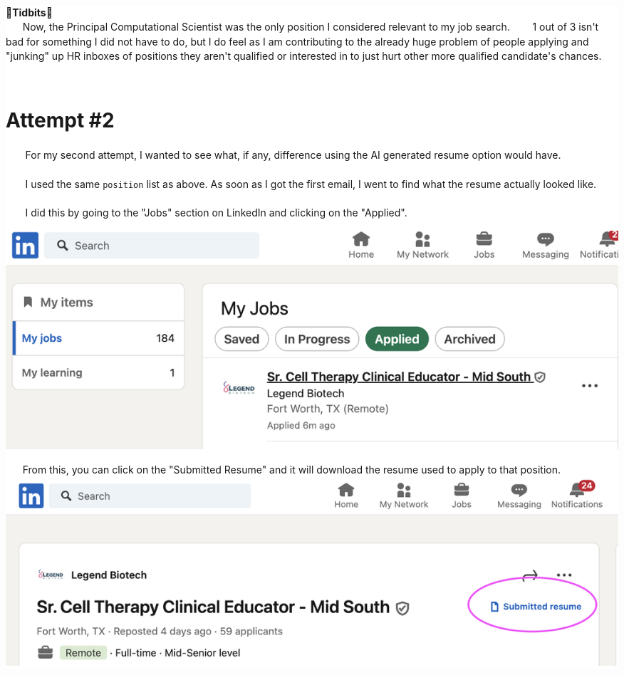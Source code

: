 🤠**Tidbits**🤠
<br />
&nbsp;&nbsp;&nbsp;&nbsp;&nbsp;&nbsp;Now, the Principal Computational Scientist was the only position I considered relevant to my job search. 
&nbsp;&nbsp;&nbsp;&nbsp;&nbsp;&nbsp; 1 out of 3 isn't bad for something I did not have to do, but I do feel as I am contributing to the already huge problem of people applying and "junking" up HR inboxes of positions they aren't qualified or interested in to just hurt other more qualified candidate's chances. 
<br />
<br />

# Attempt #2
&nbsp;&nbsp;&nbsp;&nbsp;&nbsp;&nbsp; For my second attempt, I wanted to see what, if any, difference using the AI generated resume option would have. 
<br />
<br />
&nbsp;&nbsp;&nbsp;&nbsp;&nbsp;&nbsp; I used the same `position` list as above. As soon as I got the first email, I went to find what the resume actually looked like.
<br />
<br />
&nbsp;&nbsp;&nbsp;&nbsp;&nbsp;&nbsp; I did this by going to the "Jobs" section on LinkedIn and clicking on the "Applied".

![image info](../images/finding_resume_1.png)

&nbsp;&nbsp;&nbsp;&nbsp;&nbsp;&nbsp;From this, you can click on the "Submitted Resume" and it will download the resume used to apply to that position. 
![image info](../images/finding_resume.png)
